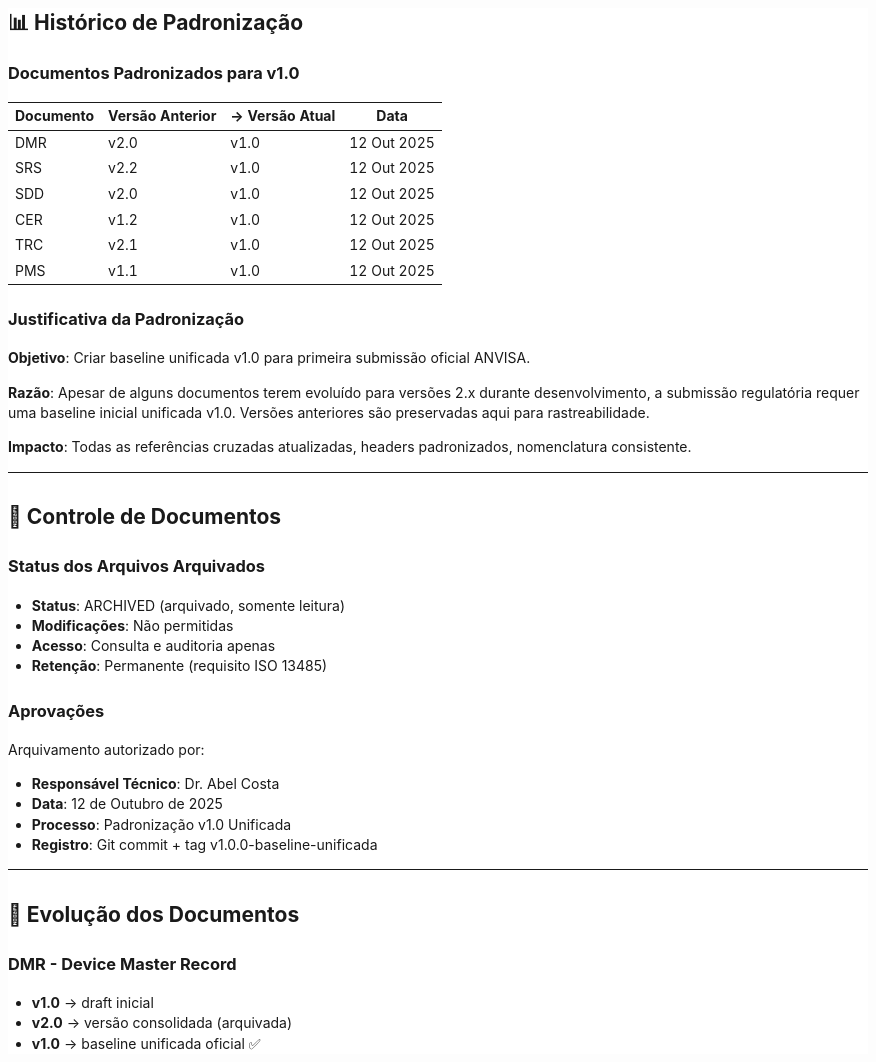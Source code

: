 
## 📊 Histórico de Padronização

### Documentos Padronizados para v1.0

| Documento | Versão Anterior | → Versão Atual | Data |
|-----------|-----------------|----------------|------|
| DMR | v2.0 | v1.0 | 12 Out 2025 |
| SRS | v2.2 | v1.0 | 12 Out 2025 |
| SDD | v2.0 | v1.0 | 12 Out 2025 |
| CER | v1.2 | v1.0 | 12 Out 2025 |
| TRC | v2.1 | v1.0 | 12 Out 2025 |
| PMS | v1.1 | v1.0 | 12 Out 2025 |

### Justificativa da Padronização

**Objetivo**: Criar baseline unificada v1.0 para primeira submissão oficial ANVISA.

**Razão**: Apesar de alguns documentos terem evoluído para versões 2.x durante desenvolvimento, a submissão regulatória requer uma baseline inicial unificada v1.0. Versões anteriores são preservadas aqui para rastreabilidade.

**Impacto**: Todas as referências cruzadas atualizadas, headers padronizados, nomenclatura consistente.

---

## 🔐 Controle de Documentos

### Status dos Arquivos Arquivados
- **Status**: ARCHIVED (arquivado, somente leitura)
- **Modificações**: Não permitidas
- **Acesso**: Consulta e auditoria apenas
- **Retenção**: Permanente (requisito ISO 13485)

### Aprovações
Arquivamento autorizado por:
- **Responsável Técnico**: Dr. Abel Costa
- **Data**: 12 de Outubro de 2025
- **Processo**: Padronização v1.0 Unificada
- **Registro**: Git commit + tag v1.0.0-baseline-unificada

---

## 📅 Evolução dos Documentos

### DMR - Device Master Record
- **v1.0** → draft inicial
- **v2.0** → versão consolidada (arquivada)
- **v1.0** → baseline unificada oficial ✅
